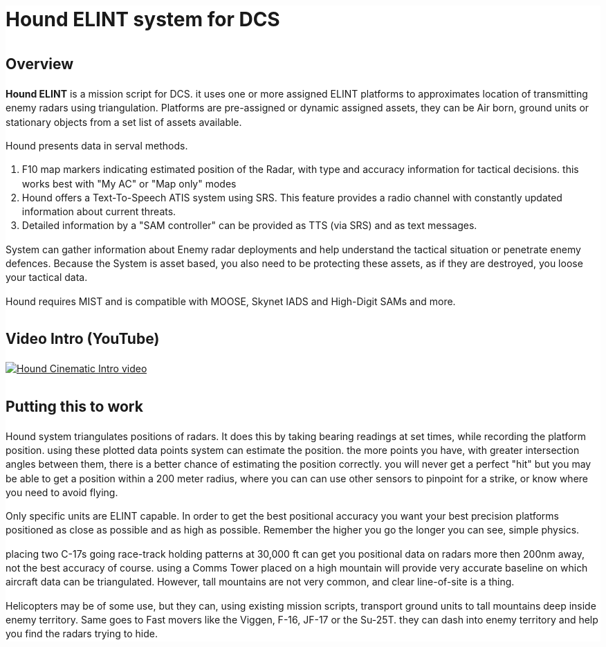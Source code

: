# Hound ELINT system for DCS
## Overview
**Hound ELINT** is a mission script for DCS. it uses one or more assigned ELINT platforms to approximates location of transmitting enemy radars using triangulation. Platforms are pre-assigned or dynamic assigned assets, they can be Air born, ground units or stationary objects from a set list of assets available. 

Hound presents data in serval methods.

1. F10 map markers indicating estimated position of the Radar, with type and accuracy information for tactical decisions. this works best with "My AC" or "Map only" modes
2. Hound offers a Text-To-Speech ATIS system using SRS. This feature provides a radio channel with constantly updated information about current threats.
3. Detailed information by a "SAM controller" can be provided as TTS (via SRS) and as text messages. 

System can gather information about Enemy radar deployments and help understand the tactical situation or penetrate enemy defences. Because the System is asset based, you also need to be protecting these assets, as if they are destroyed, you loose your tactical data.

Hound requires MIST and is compatible with MOOSE, Skynet IADS and High-Digit SAMs and more.

## Video Intro (YouTube)
[![Hound Cinematic Intro video](https://i.ytimg.com/vi/S4xxtKOqGqU/hq720.jpg?sqp=-oaymwEcCNAFEJQDSFXyq4qpAw4IARUAAIhCGAFwAcABBg==&rs=AOn4CLAAa-SdnDgNiWTKc0YNSvm5RRMa7g)](https://www.youtube.com/watch?v=S4xxtKOqGqU)

## Putting this to work
Hound system triangulates positions of radars. It does this by taking bearing readings at set times, while recording the platform position. 
using these plotted data points system can estimate the position. the more points you have, with greater intersection angles between them, there is a better chance of estimating the position correctly. you will never get a perfect "hit" but you may be able to get a position within a 200 meter radius, where you can can use other sensors to pinpoint for a strike, or know where you need to avoid flying.

Only specific units are ELINT capable. In order to get the best positional accuracy you want your best precision platforms positioned as close as possible and as high as possible. Remember the higher you go the longer you can see, simple physics.

placing two C-17s going race-track holding patterns at 30,000 ft can get you positional data on radars more then 200nm away, not the best accuracy of course. 
using a Comms Tower placed on a high mountain will provide very accurate baseline on which aircraft data can be triangulated.
However, tall mountains are not very common, and clear line-of-site is a thing. 

Helicopters may be of some use, but they can, using existing mission scripts, transport ground units to tall mountains deep inside enemy territory.
Same goes to Fast movers like the Viggen, F-16, JF-17 or the Su-25T. they can dash into enemy territory and help you find the radars trying to hide. 
